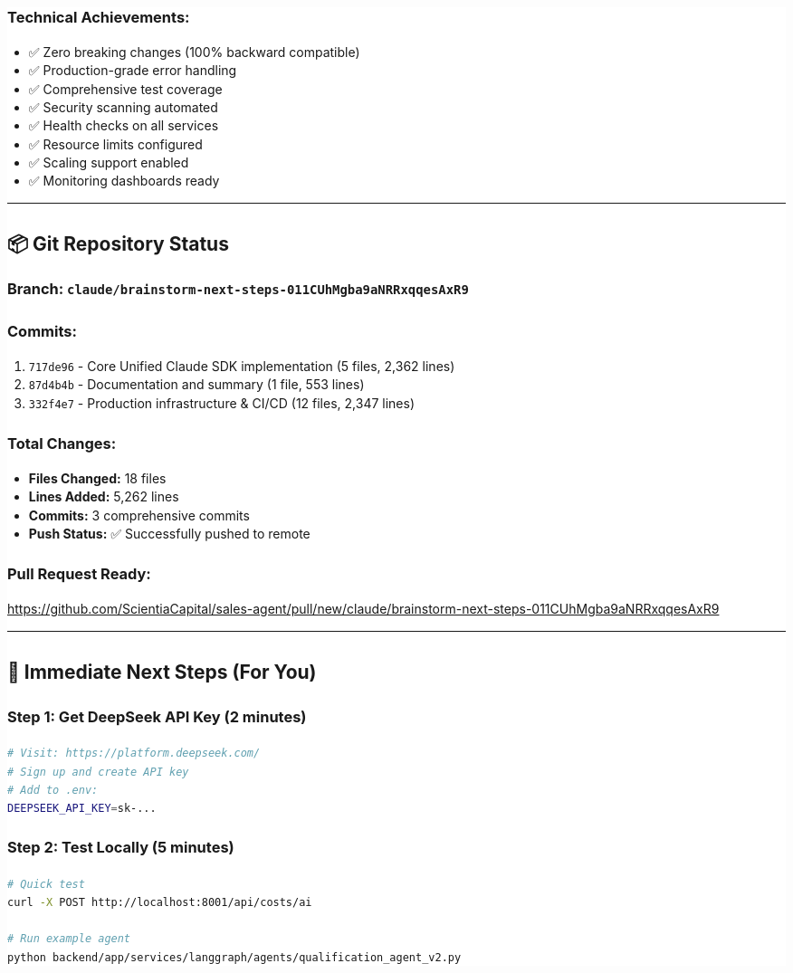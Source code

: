 ### **Technical Achievements:**
- ✅ Zero breaking changes (100% backward compatible)
- ✅ Production-grade error handling
- ✅ Comprehensive test coverage
- ✅ Security scanning automated
- ✅ Health checks on all services
- ✅ Resource limits configured
- ✅ Scaling support enabled
- ✅ Monitoring dashboards ready

---

## 📦 **Git Repository Status**

### **Branch:** `claude/brainstorm-next-steps-011CUhMgba9aNRRxqqesAxR9`

### **Commits:**
1. `717de96` - Core Unified Claude SDK implementation (5 files, 2,362 lines)
2. `87d4b4b` - Documentation and summary (1 file, 553 lines)
3. `332f4e7` - Production infrastructure & CI/CD (12 files, 2,347 lines)

### **Total Changes:**
- **Files Changed:** 18 files
- **Lines Added:** 5,262 lines
- **Commits:** 3 comprehensive commits
- **Push Status:** ✅ Successfully pushed to remote

### **Pull Request Ready:**
https://github.com/ScientiaCapital/sales-agent/pull/new/claude/brainstorm-next-steps-011CUhMgba9aNRRxqqesAxR9

---

## 🚀 **Immediate Next Steps (For You)**

### **Step 1: Get DeepSeek API Key (2 minutes)**
```bash
# Visit: https://platform.deepseek.com/
# Sign up and create API key
# Add to .env:
DEEPSEEK_API_KEY=sk-...
```

### **Step 2: Test Locally (5 minutes)**
```bash
# Quick test
curl -X POST http://localhost:8001/api/costs/ai

# Run example agent
python backend/app/services/langgraph/agents/qualification_agent_v2.py
```
